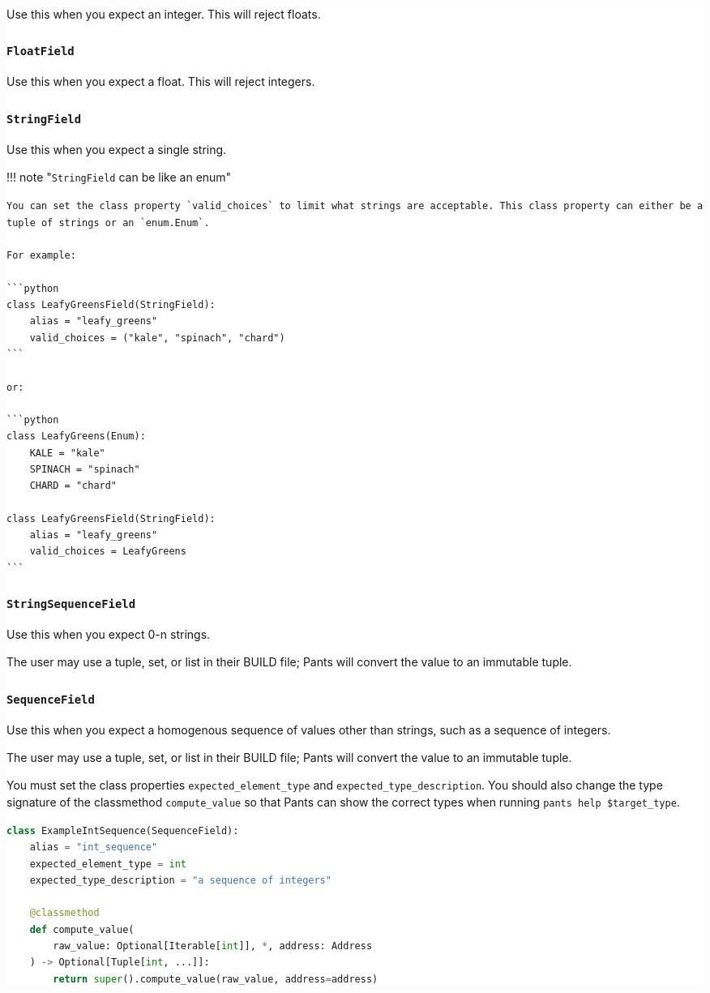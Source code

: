 Use this when you expect an integer. This will reject floats.

### `FloatField`

Use this when you expect a float. This will reject integers.

### `StringField`

Use this when you expect a single string.

!!! note "`StringField` can be like an enum"

    You can set the class property `valid_choices` to limit what strings are acceptable. This class property can either be a tuple of strings or an `enum.Enum`.

    For example:

    ```python
    class LeafyGreensField(StringField):
        alias = "leafy_greens"
        valid_choices = ("kale", "spinach", "chard")
    ```

    or:

    ```python
    class LeafyGreens(Enum):
        KALE = "kale"
        SPINACH = "spinach"
        CHARD = "chard"

    class LeafyGreensField(StringField):
        alias = "leafy_greens"
        valid_choices = LeafyGreens
    ```

### `StringSequenceField`

Use this when you expect 0-n strings.

The user may use a tuple, set, or list in their BUILD file; Pants will convert the value to an immutable tuple.

### `SequenceField`

Use this when you expect a homogenous sequence of values other than strings, such as a sequence of integers.

The user may use a tuple, set, or list in their BUILD file; Pants will convert the value to an immutable tuple.

You must set the class properties `expected_element_type` and `expected_type_description`. You should also change the type signature of the classmethod `compute_value` so that Pants can show the correct types when running `pants help $target_type`.

```python
class ExampleIntSequence(SequenceField):
    alias = "int_sequence"
    expected_element_type = int
    expected_type_description = "a sequence of integers"

    @classmethod
    def compute_value(
        raw_value: Optional[Iterable[int]], *, address: Address
    ) -> Optional[Tuple[int, ...]]:
        return super().compute_value(raw_value, address=address)
```
